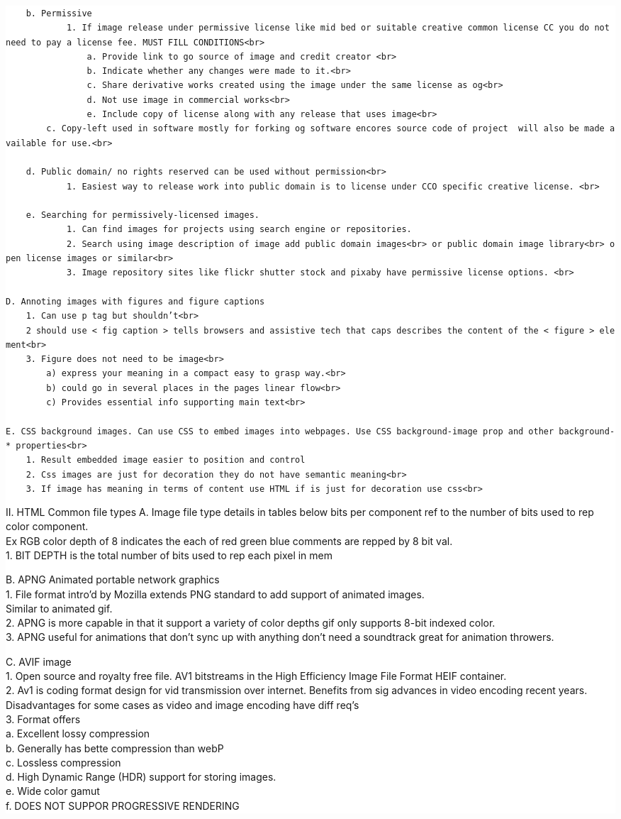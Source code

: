 		b. Permissive
				1. If image release under permissive license like mid bed or suitable creative common license CC you do not need to pay a license fee. MUST FILL CONDITIONS<br>
					a. Provide link to go source of image and credit creator <br>
					b. Indicate whether any changes were made to it.<br> 
					c. Share derivative works created using the image under the same license as og<br>
					d. Not use image in commercial works<br>
					e. Include copy of license along with any release that uses image<br>
			c. Copy-left used in software mostly for forking og software encores source code of project  will also be made available for use.<br>
		
		d. Public domain/ no rights reserved can be used without permission<br>
				1. Easiest way to release work into public domain is to license under CCO specific creative license. <br>
			
		e. Searching for permissively-licensed images. 
				1. Can find images for projects using search engine or repositories. 
				2. Search using image description of image add public domain images<br> or public domain image library<br> open license images or similar<br>
				3. Image repository sites like flickr shutter stock and pixaby have permissive license options. <br>

	D. Annoting images with figures and figure captions 
		1. Can use p tag but shouldn’t<br>
		2 should use < fig caption > tells browsers and assistive tech that caps describes the content of the < figure > element<br>
		3. Figure does not need to be image<br>
			a) express your meaning in a compact easy to grasp way.<br>
			b) could go in several places in the pages linear flow<br> 
			c) Provides essential info supporting main text<br>
	
	E. CSS background images. Can use CSS to embed images into webpages. Use CSS background-image prop and other background-* properties<br>
		1. Result embedded image easier to position and control
		2. Css images are just for decoration they do not have semantic meaning<br> 
		3. If image has meaning in terms of content use HTML if is just for decoration use css<br>


II. HTML Common file types
	A. Image file type details in tables below bits per component ref to the number of bits used to rep color component.<br> Ex RGB color depth of 8 indicates the each of red green blue comments are repped by 8 bit val. <br>
		1. BIT DEPTH is the total number of bits used to rep each pixel in mem<br>
	
B. APNG Animated portable network graphics<br>
		1. File format intro’d by Mozilla extends PNG standard to add support of animated images. <br> Similar to animated gif.<br>
		2. APNG is more capable in that it support a variety of color depths gif only supports 8-bit indexed color.<br> 
		3. APNG useful for animations that don’t sync up with anything don’t need a soundtrack great for animation throwers.<br>

C. AVIF image<br>
		1. Open source and royalty free file. AV1 bitstreams in the High Efficiency Image File Format HEIF container.<br> 
		2. Av1 is coding format design for vid transmission over internet. Benefits from sig advances in video encoding recent years. Disadvantages for some cases as video and image encoding have diff req’s<br>
		3. Format offers<br>
			a. Excellent lossy compression<br>
			b. Generally has bette compression than webP<br>
			c. Lossless compression<br>
			d. High Dynamic Range (HDR) support for storing images. <br>
			e. Wide color gamut<br>
			f. DOES NOT SUPPOR PROGRESSIVE RENDERING<br>
	